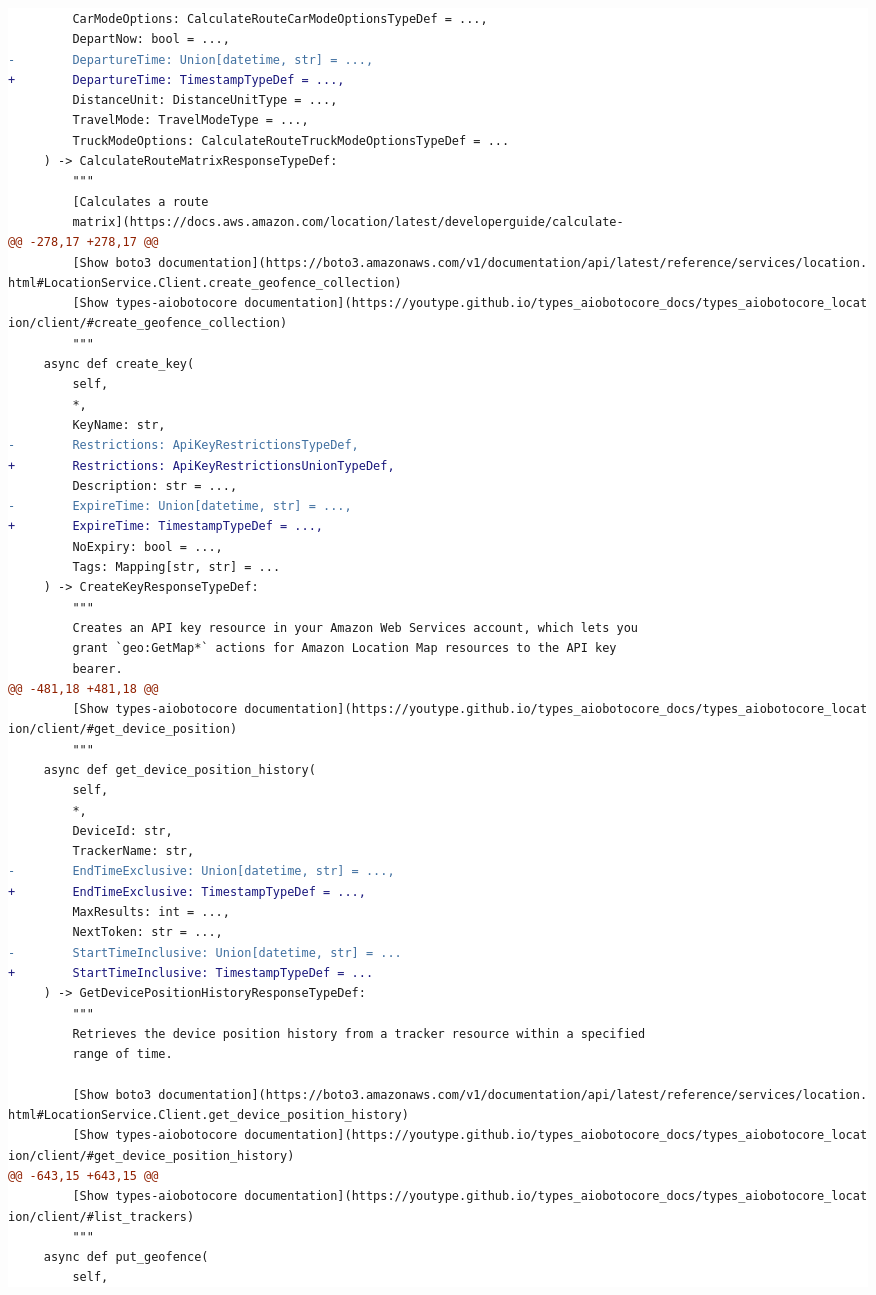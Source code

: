 ```diff
         CarModeOptions: CalculateRouteCarModeOptionsTypeDef = ...,
         DepartNow: bool = ...,
-        DepartureTime: Union[datetime, str] = ...,
+        DepartureTime: TimestampTypeDef = ...,
         DistanceUnit: DistanceUnitType = ...,
         TravelMode: TravelModeType = ...,
         TruckModeOptions: CalculateRouteTruckModeOptionsTypeDef = ...
     ) -> CalculateRouteMatrixResponseTypeDef:
         """
         [Calculates a route
         matrix](https://docs.aws.amazon.com/location/latest/developerguide/calculate-
@@ -278,17 +278,17 @@
         [Show boto3 documentation](https://boto3.amazonaws.com/v1/documentation/api/latest/reference/services/location.html#LocationService.Client.create_geofence_collection)
         [Show types-aiobotocore documentation](https://youtype.github.io/types_aiobotocore_docs/types_aiobotocore_location/client/#create_geofence_collection)
         """
     async def create_key(
         self,
         *,
         KeyName: str,
-        Restrictions: ApiKeyRestrictionsTypeDef,
+        Restrictions: ApiKeyRestrictionsUnionTypeDef,
         Description: str = ...,
-        ExpireTime: Union[datetime, str] = ...,
+        ExpireTime: TimestampTypeDef = ...,
         NoExpiry: bool = ...,
         Tags: Mapping[str, str] = ...
     ) -> CreateKeyResponseTypeDef:
         """
         Creates an API key resource in your Amazon Web Services account, which lets you
         grant `geo:GetMap*` actions for Amazon Location Map resources to the API key
         bearer.
@@ -481,18 +481,18 @@
         [Show types-aiobotocore documentation](https://youtype.github.io/types_aiobotocore_docs/types_aiobotocore_location/client/#get_device_position)
         """
     async def get_device_position_history(
         self,
         *,
         DeviceId: str,
         TrackerName: str,
-        EndTimeExclusive: Union[datetime, str] = ...,
+        EndTimeExclusive: TimestampTypeDef = ...,
         MaxResults: int = ...,
         NextToken: str = ...,
-        StartTimeInclusive: Union[datetime, str] = ...
+        StartTimeInclusive: TimestampTypeDef = ...
     ) -> GetDevicePositionHistoryResponseTypeDef:
         """
         Retrieves the device position history from a tracker resource within a specified
         range of time.
 
         [Show boto3 documentation](https://boto3.amazonaws.com/v1/documentation/api/latest/reference/services/location.html#LocationService.Client.get_device_position_history)
         [Show types-aiobotocore documentation](https://youtype.github.io/types_aiobotocore_docs/types_aiobotocore_location/client/#get_device_position_history)
@@ -643,15 +643,15 @@
         [Show types-aiobotocore documentation](https://youtype.github.io/types_aiobotocore_docs/types_aiobotocore_location/client/#list_trackers)
         """
     async def put_geofence(
         self,
```